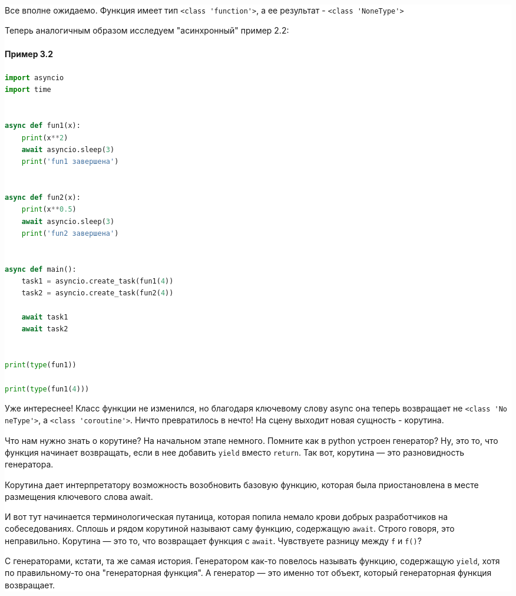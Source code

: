 ````python
````
Все вполне ожидаемо. Функция имеет тип `<class 'function'>`, а ее результат - `<class 'NoneType'>`

Теперь аналогичным образом исследуем "асинхронный" пример 2.2:
#### Пример 3.2
```python
import asyncio
import time


async def fun1(x):
    print(x**2)
    await asyncio.sleep(3)
    print('fun1 завершена')


async def fun2(x):
    print(x**0.5)
    await asyncio.sleep(3)
    print('fun2 завершена')


async def main():
    task1 = asyncio.create_task(fun1(4))
    task2 = asyncio.create_task(fun2(4))

    await task1
    await task2


print(type(fun1))

print(type(fun1(4)))
```
Уже интереснее! Класс функции не изменился, но благодаря ключевому слову async она теперь возвращает не `<class 'NoneType'>`, а `<class 'coroutine'>`. Ничто превратилось в нечто! На сцену выходит новая сущность - корутина.

Что нам нужно знать о корутине? На начальном этапе немного. Помните как в python устроен генератор? Ну, это то, что функция начинает возвращать, если в нее добавить `yield` вместо `return`. Так вот, корутина — это разновидность генератора.

Корутина дает интерпретатору возможность возобновить базовую функцию, которая была приостановлена в месте размещения ключевого слова await.

И вот тут начинается терминологическая путаница, которая попила немало крови добрых разработчиков на собеседованиях. Сплошь и рядом корутиной называют саму функцию, содержащую `await`. Строго говоря, это неправильно. Корутина — это то, что возвращает функция с `await`. Чувствуете разницу между `f` и `f()`?

С генераторами, кстати, та же самая история. Генератором как-то повелось называть функцию, содержащую `yield`, хотя по правильному-то она "генераторная функция". А генератор — это именно тот объект, который генераторная функция возвращает.
